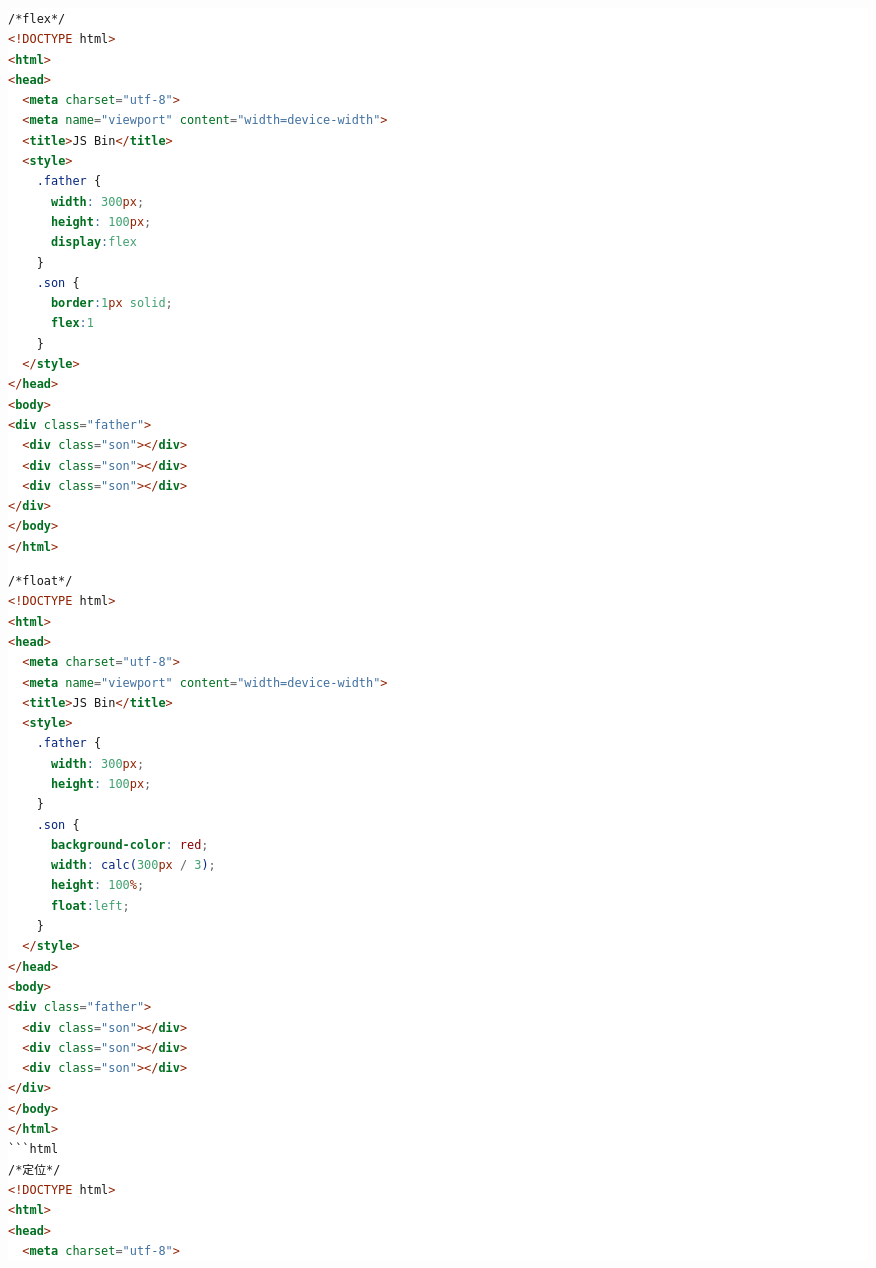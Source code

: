 ```html
/*flex*/
<!DOCTYPE html>
<html>
<head>
  <meta charset="utf-8">
  <meta name="viewport" content="width=device-width">
  <title>JS Bin</title>
  <style>
    .father {
      width: 300px;
      height: 100px;
      display:flex
    }
    .son {
      border:1px solid;
      flex:1
    }
  </style>
</head>
<body>
<div class="father">
  <div class="son"></div>
  <div class="son"></div>
  <div class="son"></div>
</div>
</body>
</html>
```
```html
/*float*/
<!DOCTYPE html>
<html>
<head>
  <meta charset="utf-8">
  <meta name="viewport" content="width=device-width">
  <title>JS Bin</title>
  <style>
    .father {
      width: 300px;
      height: 100px;
    }
    .son {
      background-color: red;
      width: calc(300px / 3);
      height: 100%;
      float:left;
    }
  </style>
</head>
<body>
<div class="father">
  <div class="son"></div>
  <div class="son"></div>
  <div class="son"></div>
</div>
</body>
</html>
```html
/*定位*/
<!DOCTYPE html>
<html>
<head>
  <meta charset="utf-8">
```